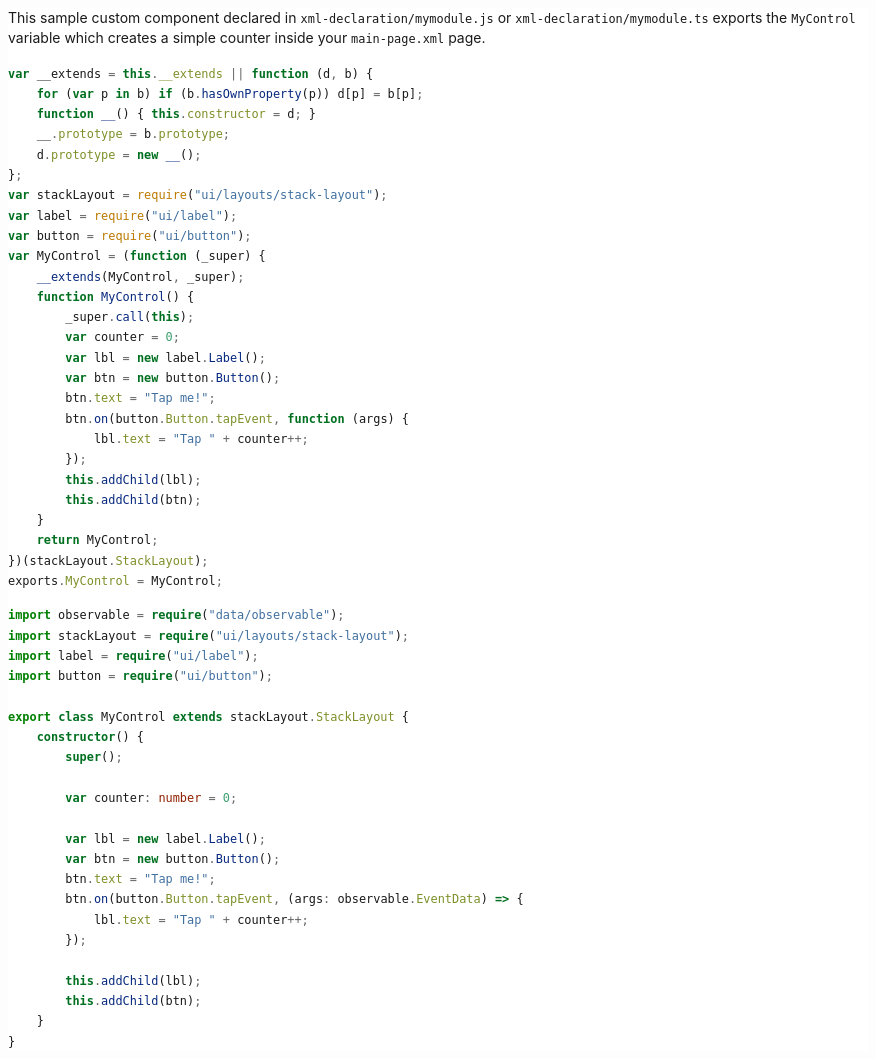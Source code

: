 This sample custom component declared in `xml-declaration/mymodule.js` or `xml-declaration/mymodule.ts` exports the `MyControl` variable which creates a simple counter inside your `main-page.xml` page.

```JavaScript
var __extends = this.__extends || function (d, b) {
    for (var p in b) if (b.hasOwnProperty(p)) d[p] = b[p];
    function __() { this.constructor = d; }
    __.prototype = b.prototype;
    d.prototype = new __();
};
var stackLayout = require("ui/layouts/stack-layout");
var label = require("ui/label");
var button = require("ui/button");
var MyControl = (function (_super) {
    __extends(MyControl, _super);
    function MyControl() {
        _super.call(this);
        var counter = 0;
        var lbl = new label.Label();
        var btn = new button.Button();
        btn.text = "Tap me!";
        btn.on(button.Button.tapEvent, function (args) {
            lbl.text = "Tap " + counter++;
        });
        this.addChild(lbl);
        this.addChild(btn);
    }
    return MyControl;
})(stackLayout.StackLayout);
exports.MyControl = MyControl;
```
```TypeScript
import observable = require("data/observable");
import stackLayout = require("ui/layouts/stack-layout");
import label = require("ui/label");
import button = require("ui/button");

export class MyControl extends stackLayout.StackLayout {
    constructor() {
        super();

        var counter: number = 0;

        var lbl = new label.Label();
        var btn = new button.Button();
        btn.text = "Tap me!";
        btn.on(button.Button.tapEvent, (args: observable.EventData) => {
            lbl.text = "Tap " + counter++;
        });

        this.addChild(lbl);
        this.addChild(btn);
    }
}
```
